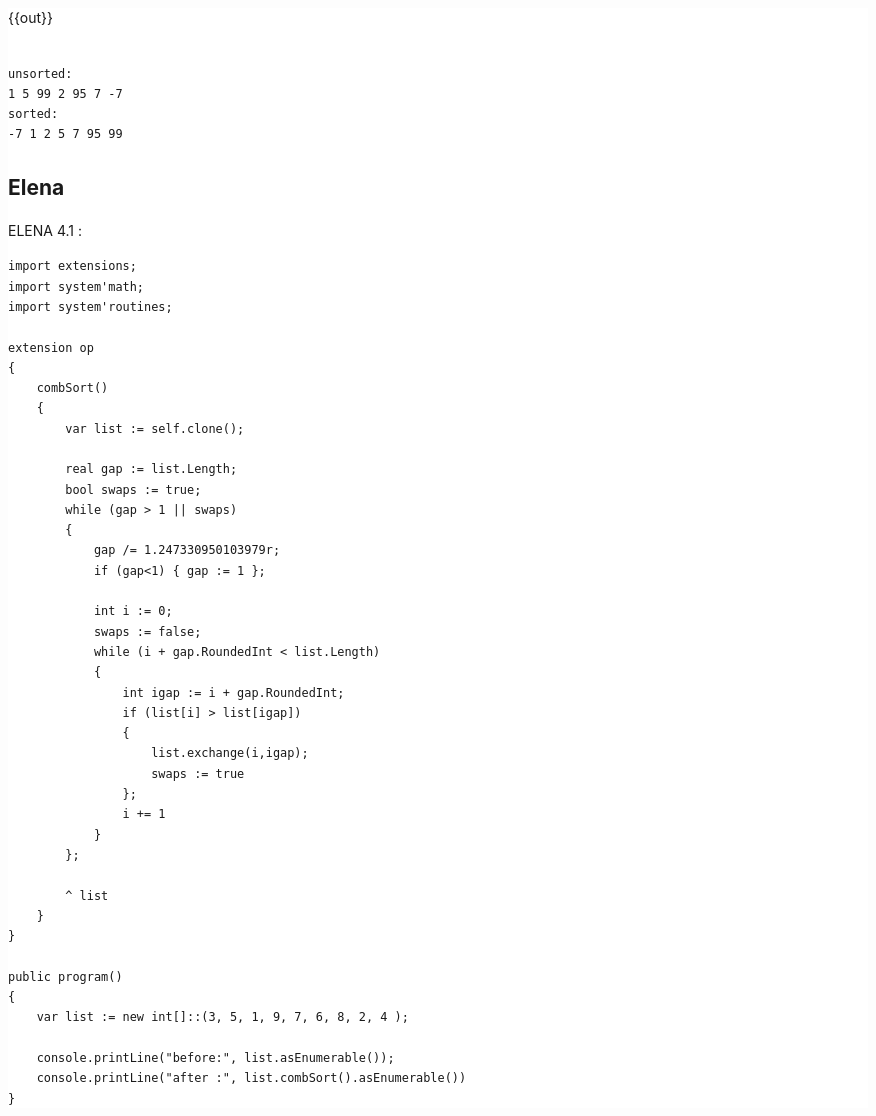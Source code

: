 {{out}}

```txt

unsorted:
1 5 99 2 95 7 -7
sorted:
-7 1 2 5 7 95 99

```


## Elena

ELENA 4.1 :

```elena
import extensions;
import system'math;
import system'routines;
 
extension op
{
    combSort()
    {
        var list := self.clone();
 
        real gap := list.Length;
        bool swaps := true;
        while (gap > 1 || swaps)
        {
            gap /= 1.247330950103979r;
            if (gap<1) { gap := 1 };
 
            int i := 0;
            swaps := false;
            while (i + gap.RoundedInt < list.Length)
            {
                int igap := i + gap.RoundedInt;
                if (list[i] > list[igap])
                {
                    list.exchange(i,igap);
                    swaps := true
                };
                i += 1
            }
        };
 
        ^ list        
    }
}
 
public program()
{
    var list := new int[]::(3, 5, 1, 9, 7, 6, 8, 2, 4 );
 
    console.printLine("before:", list.asEnumerable());
    console.printLine("after :", list.combSort().asEnumerable())
}
```
